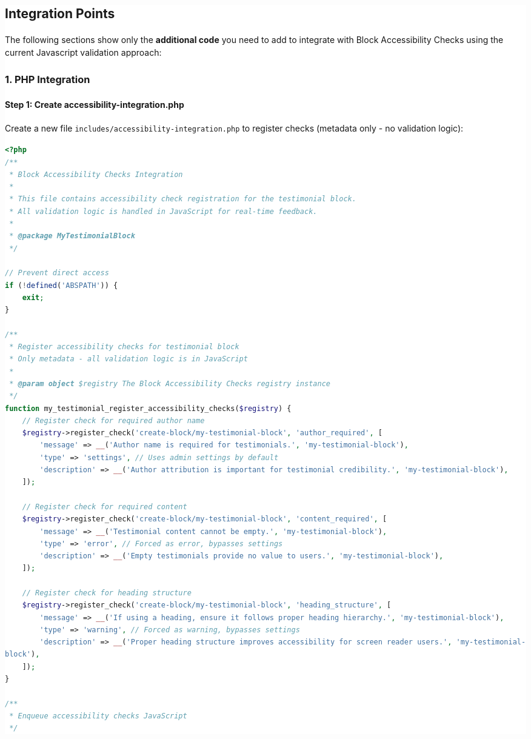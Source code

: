 ## Integration Points

The following sections show only the **additional code** you need to add to integrate with Block Accessibility Checks using the current Javascript validation approach:

### 1. PHP Integration

#### Step 1: Create accessibility-integration.php

Create a new file `includes/accessibility-integration.php` to register checks (metadata only - no validation logic):

```php
<?php
/**
 * Block Accessibility Checks Integration
 *
 * This file contains accessibility check registration for the testimonial block.
 * All validation logic is handled in JavaScript for real-time feedback.
 *
 * @package MyTestimonialBlock
 */

// Prevent direct access
if (!defined('ABSPATH')) {
    exit;
}

/**
 * Register accessibility checks for testimonial block
 * Only metadata - all validation logic is in JavaScript
 *
 * @param object $registry The Block Accessibility Checks registry instance
 */
function my_testimonial_register_accessibility_checks($registry) {
    // Register check for required author name
    $registry->register_check('create-block/my-testimonial-block', 'author_required', [
        'message' => __('Author name is required for testimonials.', 'my-testimonial-block'),
        'type' => 'settings', // Uses admin settings by default
        'description' => __('Author attribution is important for testimonial credibility.', 'my-testimonial-block'),
    ]);

    // Register check for required content
    $registry->register_check('create-block/my-testimonial-block', 'content_required', [
        'message' => __('Testimonial content cannot be empty.', 'my-testimonial-block'),
        'type' => 'error', // Forced as error, bypasses settings
        'description' => __('Empty testimonials provide no value to users.', 'my-testimonial-block'),
    ]);

    // Register check for heading structure
    $registry->register_check('create-block/my-testimonial-block', 'heading_structure', [
        'message' => __('If using a heading, ensure it follows proper heading hierarchy.', 'my-testimonial-block'),
        'type' => 'warning', // Forced as warning, bypasses settings
        'description' => __('Proper heading structure improves accessibility for screen reader users.', 'my-testimonial-block'),
    ]);
}

/**
 * Enqueue accessibility checks JavaScript
 */
```